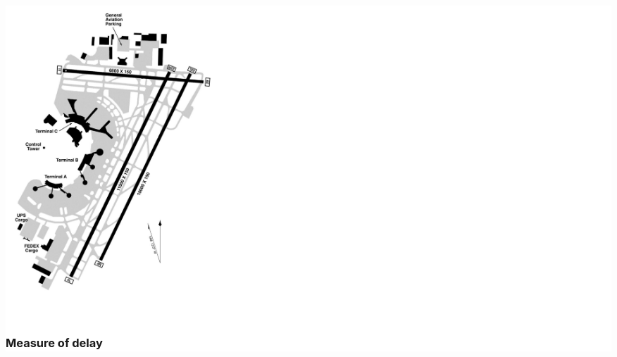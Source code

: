 <img width="300" src="reports_and_presentation/additional_info/ewr_airport.png"/>
</p>

<br>

### Measure of delay
